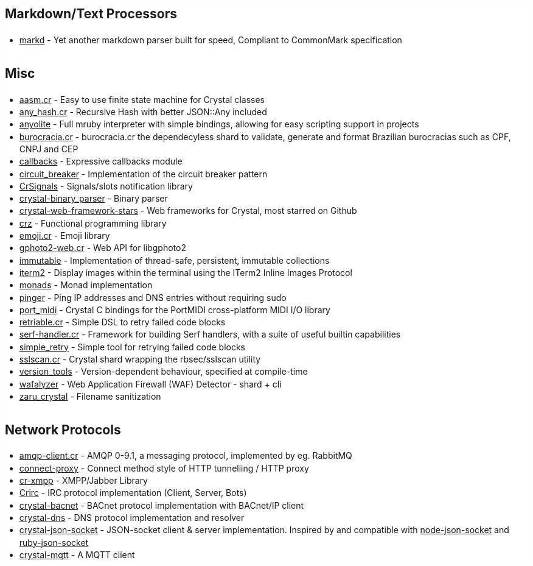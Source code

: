 ## Markdown/Text Processors

- [markd](https://github.com/icyleaf/markd) - Yet another markdown parser built for speed, Compliant to CommonMark specification

## Misc

- [aasm.cr](https://github.com/veelenga/aasm.cr) - Easy to use finite state machine for Crystal classes
- [any_hash.cr](https://github.com/Sija/any_hash.cr) - Recursive Hash with better JSON::Any included
- [anyolite](https://github.com/Anyolite/anyolite) - Full mruby interpreter with simple bindings, allowing for easy scripting support in projects
- [burocracia.cr](https://github.com/vinibrsl/burocracia.cr) - burocracia.cr the dependecyless shard to validate, generate and format Brazilian burocracias such as CPF, CNPJ and CEP
- [callbacks](https://github.com/vladfaust/callbacks.cr) - Expressive callbacks module
- [circuit_breaker](https://github.com/TPei/circuit_breaker) - Implementation of the circuit breaker pattern
- [CrSignals](https://github.com/firejox/CrSignals) - Signals/slots notification library
- [crystal-binary_parser](https://github.com/DanSnow/crystal-binary_parser) - Binary parser
- [crystal-web-framework-stars](https://github.com/isaced/crystal-web-framework-stars) - Web frameworks for Crystal, most starred on Github
- [crz](https://github.com/dhruvrajvanshi/crz) - Functional programming library
- [emoji.cr](https://github.com/veelenga/emoji.cr) - Emoji library
- [gphoto2-web.cr](https://github.com/Sija/gphoto2-web.cr) - Web API for libgphoto2
- [immutable](https://github.com/lucaong/immutable) - Implementation of thread-safe, persistent, immutable collections
- [iterm2](https://github.com/toddsundsted/iterm2) - Display images within the terminal using the ITerm2 Inline Images Protocol
- [monads](https://github.com/alex-lairan/monads) - Monad implementation
- [pinger](https://github.com/spider-gazelle/pinger) - Ping IP addresses and DNS entries without requiring sudo
- [port_midi](https://github.com/jimm/crystal_port_midi) - Crystal C bindings for the PortMIDI cross-platform MIDI I/O library
- [retriable.cr](https://github.com/Sija/retriable.cr) - Simple DSL to retry failed code blocks
- [serf-handler.cr](https://github.com/wyhaines/serf-handler.cr) - Framework for building Serf handlers, with a suite of useful builtin capabilities
- [simple_retry](https://github.com/spider-gazelle/simple_retry) - Simple tool for retrying failed code blocks
- [sslscan.cr](https://github.com/NeuraLegion/sslscan.cr) - Crystal shard wrapping the rbsec/sslscan utility
- [version_tools](https://github.com/anicholson/crystal-version-tools) - Version-dependent behaviour, specified at compile-time
- [wafalyzer](https://github.com/NeuraLegion/wafalyzer) - Web Application Firewall (WAF) Detector - shard + cli
- [zaru_crystal](https://github.com/szTheory/zaru_crystal) - Filename sanitization

## Network Protocols

- [amqp-client.cr](https://github.com/cloudamqp/amqp-client.cr) - AMQP 0-9.1, a messaging protocol, implemented by eg. RabbitMQ
- [connect-proxy](https://github.com/spider-gazelle/connect-proxy) - Connect method style of HTTP tunnelling / HTTP proxy
- [cr-xmpp](https://github.com/naqvis/cr-xmpp) - XMPP/Jabber Library
- [Crirc](https://github.com/Meoowww/Crirc) - IRC protocol implementation (Client, Server, Bots)
- [crystal-bacnet](https://github.com/spider-gazelle/crystal-bacnet) - BACnet protocol implementation with BACnet/IP client
- [crystal-dns](https://gitlab.com/jgillich/crystal-dns) - DNS protocol implementation and resolver
- [crystal-json-socket](https://github.com/foi/crystal-json-socket) - JSON-socket client & server implementation. Inspired by and compatible with [node-json-socket](https://github.com/sebastianseilund/node-json-socket/) and [ruby-json-socket](https://github.com/foi/ruby-json-socket)
- [crystal-mqtt](https://github.com/spider-gazelle/crystal-mqtt) - A MQTT client